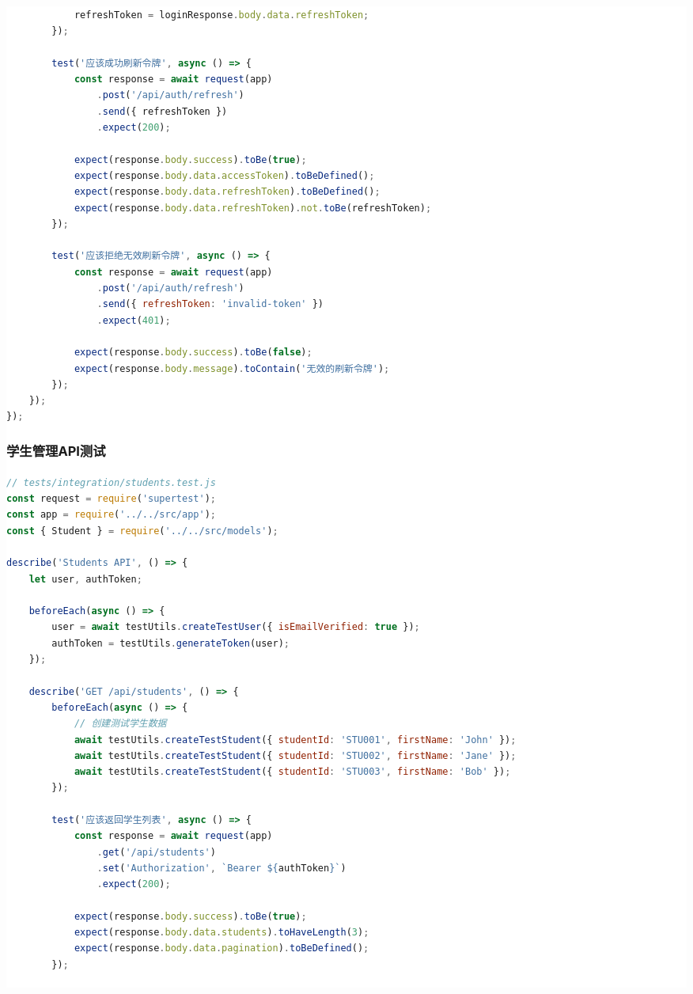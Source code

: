```javascript
            refreshToken = loginResponse.body.data.refreshToken;
        });
        
        test('应该成功刷新令牌', async () => {
            const response = await request(app)
                .post('/api/auth/refresh')
                .send({ refreshToken })
                .expect(200);
            
            expect(response.body.success).toBe(true);
            expect(response.body.data.accessToken).toBeDefined();
            expect(response.body.data.refreshToken).toBeDefined();
            expect(response.body.data.refreshToken).not.toBe(refreshToken);
        });
        
        test('应该拒绝无效刷新令牌', async () => {
            const response = await request(app)
                .post('/api/auth/refresh')
                .send({ refreshToken: 'invalid-token' })
                .expect(401);
            
            expect(response.body.success).toBe(false);
            expect(response.body.message).toContain('无效的刷新令牌');
        });
    });
});
```

### 学生管理API测试

```javascript
// tests/integration/students.test.js
const request = require('supertest');
const app = require('../../src/app');
const { Student } = require('../../src/models');

describe('Students API', () => {
    let user, authToken;
    
    beforeEach(async () => {
        user = await testUtils.createTestUser({ isEmailVerified: true });
        authToken = testUtils.generateToken(user);
    });
    
    describe('GET /api/students', () => {
        beforeEach(async () => {
            // 创建测试学生数据
            await testUtils.createTestStudent({ studentId: 'STU001', firstName: 'John' });
            await testUtils.createTestStudent({ studentId: 'STU002', firstName: 'Jane' });
            await testUtils.createTestStudent({ studentId: 'STU003', firstName: 'Bob' });
        });
        
        test('应该返回学生列表', async () => {
            const response = await request(app)
                .get('/api/students')
                .set('Authorization', `Bearer ${authToken}`)
                .expect(200);
            
            expect(response.body.success).toBe(true);
            expect(response.body.data.students).toHaveLength(3);
            expect(response.body.data.pagination).toBeDefined();
        });
        
```